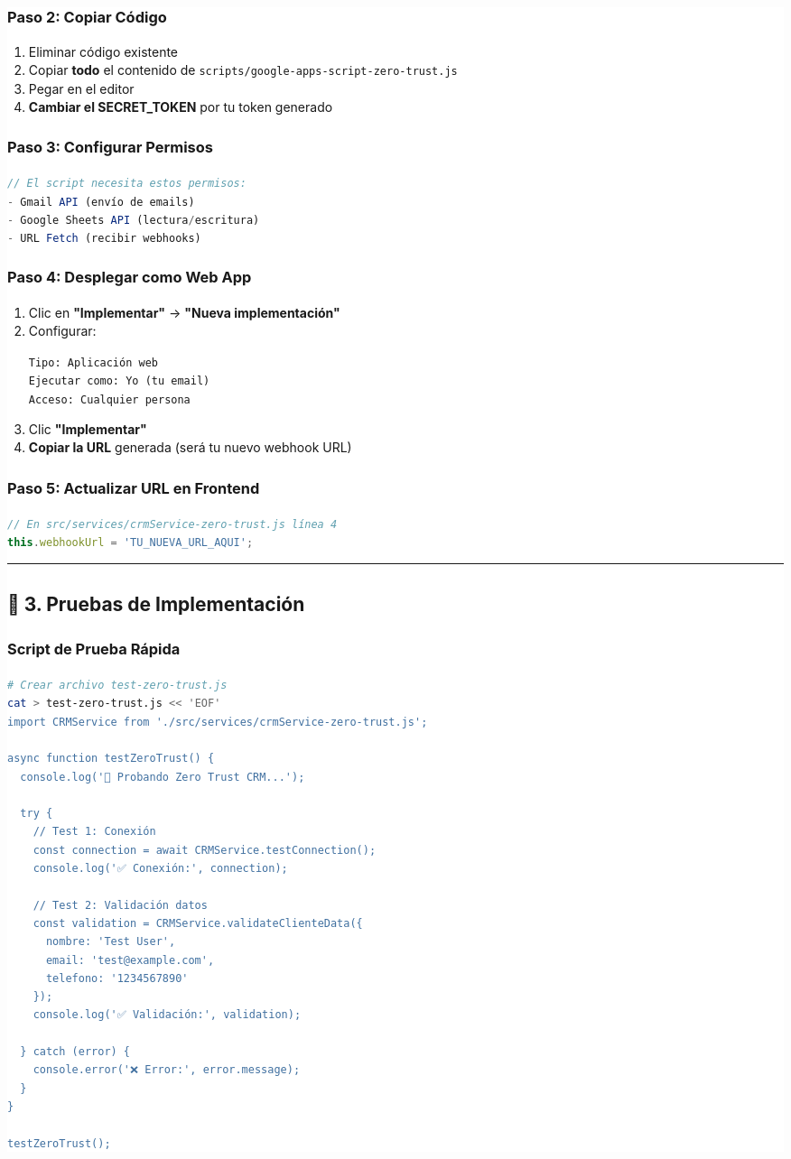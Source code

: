 ### Paso 2: Copiar Código
1. Eliminar código existente
2. Copiar **todo** el contenido de `scripts/google-apps-script-zero-trust.js`
3. Pegar en el editor
4. **Cambiar el SECRET_TOKEN** por tu token generado

### Paso 3: Configurar Permisos
```javascript
// El script necesita estos permisos:
- Gmail API (envío de emails)
- Google Sheets API (lectura/escritura)
- URL Fetch (recibir webhooks)
```

### Paso 4: Desplegar como Web App
1. Clic en **"Implementar"** → **"Nueva implementación"**
2. Configurar:
   ```
   Tipo: Aplicación web
   Ejecutar como: Yo (tu email)
   Acceso: Cualquier persona
   ```
3. Clic **"Implementar"**
4. **Copiar la URL** generada (será tu nuevo webhook URL)

### Paso 5: Actualizar URL en Frontend
```javascript
// En src/services/crmService-zero-trust.js línea 4
this.webhookUrl = 'TU_NUEVA_URL_AQUI';
```

---

## 🧪 3. Pruebas de Implementación

### Script de Prueba Rápida
```bash
# Crear archivo test-zero-trust.js
cat > test-zero-trust.js << 'EOF'
import CRMService from './src/services/crmService-zero-trust.js';

async function testZeroTrust() {
  console.log('🔐 Probando Zero Trust CRM...');
  
  try {
    // Test 1: Conexión
    const connection = await CRMService.testConnection();
    console.log('✅ Conexión:', connection);
    
    // Test 2: Validación datos
    const validation = CRMService.validateClienteData({
      nombre: 'Test User',
      email: 'test@example.com',
      telefono: '1234567890'
    });
    console.log('✅ Validación:', validation);
    
  } catch (error) {
    console.error('❌ Error:', error.message);
  }
}

testZeroTrust();
```
